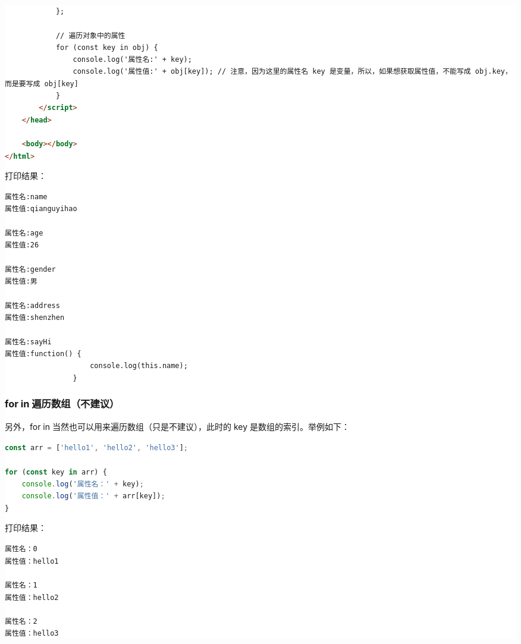 ```html
            };

            // 遍历对象中的属性
            for (const key in obj) {
                console.log('属性名:' + key);
                console.log('属性值:' + obj[key]); // 注意，因为这里的属性名 key 是变量，所以，如果想获取属性值，不能写成 obj.key，而是要写成 obj[key]
            }
        </script>
    </head>

    <body></body>
</html>
```

打印结果：

```text
属性名:name
属性值:qianguyihao

属性名:age
属性值:26

属性名:gender
属性值:男

属性名:address
属性值:shenzhen

属性名:sayHi
属性值:function() {
                    console.log(this.name);
                }
```

### for in 遍历数组（不建议）

另外，for in 当然也可以用来遍历数组（只是不建议），此时的 key 是数组的索引。举例如下：

```js
const arr = ['hello1', 'hello2', 'hello3'];

for (const key in arr) {
    console.log('属性名：' + key);
    console.log('属性值：' + arr[key]);
}
```

打印结果：

```text
属性名：0
属性值：hello1

属性名：1
属性值：hello2

属性名：2
属性值：hello3
```
